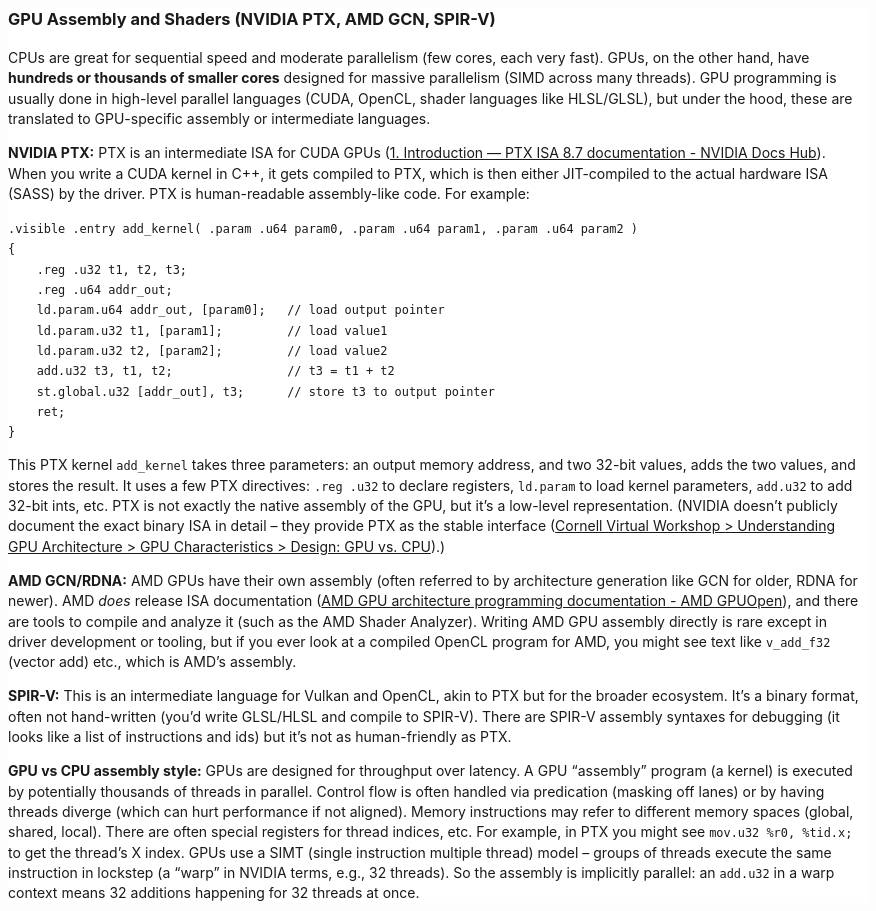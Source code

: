 ### GPU Assembly and Shaders (NVIDIA PTX, AMD GCN, SPIR-V)

CPUs are great for sequential speed and moderate parallelism (few cores, each very fast). GPUs, on the other hand, have **hundreds or thousands of smaller cores** designed for massive parallelism (SIMD across many threads). GPU programming is usually done in high-level parallel languages (CUDA, OpenCL, shader languages like HLSL/GLSL), but under the hood, these are translated to GPU-specific assembly or intermediate languages.

**NVIDIA PTX:** PTX is an intermediate ISA for CUDA GPUs ([1. Introduction — PTX ISA 8.7 documentation - NVIDIA Docs Hub](https://docs.nvidia.com/cuda/parallel-thread-execution/#:~:text=Hub%20docs,ISA)). When you write a CUDA kernel in C++, it gets compiled to PTX, which is then either JIT-compiled to the actual hardware ISA (SASS) by the driver. PTX is human-readable assembly-like code. For example:

```ptx
.visible .entry add_kernel( .param .u64 param0, .param .u64 param1, .param .u64 param2 )
{
    .reg .u32 t1, t2, t3;
    .reg .u64 addr_out;
    ld.param.u64 addr_out, [param0];   // load output pointer
    ld.param.u32 t1, [param1];         // load value1
    ld.param.u32 t2, [param2];         // load value2
    add.u32 t3, t1, t2;                // t3 = t1 + t2
    st.global.u32 [addr_out], t3;      // store t3 to output pointer
    ret;
}
```

This PTX kernel `add_kernel` takes three parameters: an output memory address, and two 32-bit values, adds the two values, and stores the result. It uses a few PTX directives: `.reg .u32` to declare registers, `ld.param` to load kernel parameters, `add.u32` to add 32-bit ints, etc. PTX is not exactly the native assembly of the GPU, but it’s a low-level representation. (NVIDIA doesn’t publicly document the exact binary ISA in detail – they provide PTX as the stable interface ([Cornell Virtual Workshop > Understanding GPU Architecture > GPU Characteristics > Design: GPU vs. CPU](https://cvw.cac.cornell.edu/gpu-architecture/gpu-characteristics/design#:~:text=This%20diagram%2C%20which%20is%20taken,the%20figure%20does%20suggest%20that)).)

**AMD GCN/RDNA:** AMD GPUs have their own assembly (often referred to by architecture generation like GCN for older, RDNA for newer). AMD *does* release ISA documentation ([AMD GPU architecture programming documentation - AMD GPUOpen](https://gpuopen.com/amd-gpu-architecture-programming-documentation/#:~:text=We%E2%80%99ve%20been%20releasing%20the%20Instruction,DirectX%C2%AE10%20era%20back%20in%202006)), and there are tools to compile and analyze it (such as the AMD Shader Analyzer). Writing AMD GPU assembly directly is rare except in driver development or tooling, but if you ever look at a compiled OpenCL program for AMD, you might see text like `v_add_f32` (vector add) etc., which is AMD’s assembly.

**SPIR-V:** This is an intermediate language for Vulkan and OpenCL, akin to PTX but for the broader ecosystem. It’s a binary format, often not hand-written (you’d write GLSL/HLSL and compile to SPIR-V). There are SPIR-V assembly syntaxes for debugging (it looks like a list of instructions and ids) but it’s not as human-friendly as PTX.

**GPU vs CPU assembly style:** GPUs are designed for throughput over latency. A GPU “assembly” program (a kernel) is executed by potentially thousands of threads in parallel. Control flow is often handled via predication (masking off lanes) or by having threads diverge (which can hurt performance if not aligned). Memory instructions may refer to different memory spaces (global, shared, local). There are often special registers for thread indices, etc. For example, in PTX you might see `mov.u32 %r0, %tid.x;` to get the thread’s X index. GPUs use a SIMT (single instruction multiple thread) model – groups of threads execute the same instruction in lockstep (a “warp” in NVIDIA terms, e.g., 32 threads). So the assembly is implicitly parallel: an `add.u32` in a warp context means 32 additions happening for 32 threads at once.
